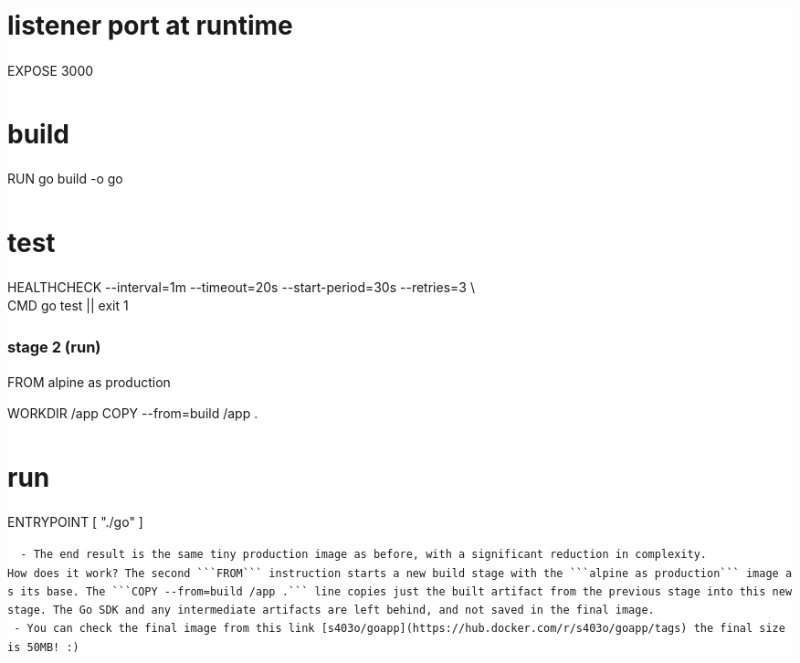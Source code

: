 # listener port at runtime
EXPOSE 3000

# build
RUN go build -o go

# test
HEALTHCHECK --interval=1m --timeout=20s --start-period=30s --retries=3 \  
    CMD go test || exit 1

### stage 2 (run) ###
FROM alpine as production

WORKDIR /app
COPY --from=build /app .

# run
ENTRYPOINT [ "./go" ]
```
  - The end result is the same tiny production image as before, with a significant reduction in complexity.
How does it work? The second ```FROM``` instruction starts a new build stage with the ```alpine as production``` image as its base. The ```COPY --from=build /app .``` line copies just the built artifact from the previous stage into this new stage. The Go SDK and any intermediate artifacts are left behind, and not saved in the final image.
 - You can check the final image from this link [s403o/goapp](https://hub.docker.com/r/s403o/goapp/tags) the final size is 50MB! :)
